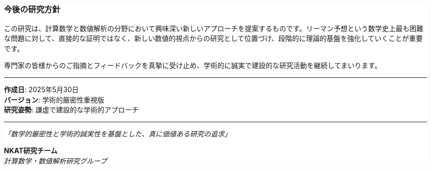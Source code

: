 ### 今後の研究方針

この研究は、計算数学と数値解析の分野において興味深い新しいアプローチを提案するものです。リーマン予想という数学史上最も困難な問題に対して、直接的な証明ではなく、新しい数値的視点からの研究として位置づけ、段階的に理論的基盤を強化していくことが重要です。

専門家の皆様からのご指摘とフィードバックを真摯に受け止め、学術的に誠実で建設的な研究活動を継続してまいります。

---

**作成日**: 2025年5月30日  
**バージョン**: 学術的厳密性重視版  
**研究姿勢**: 謙虚で建設的な学術的アプローチ

---

*「数学的厳密性と学術的誠実性を基盤とした、真に価値ある研究の追求」*

**NKAT研究チーム**  
*計算数学・数値解析研究グループ* 